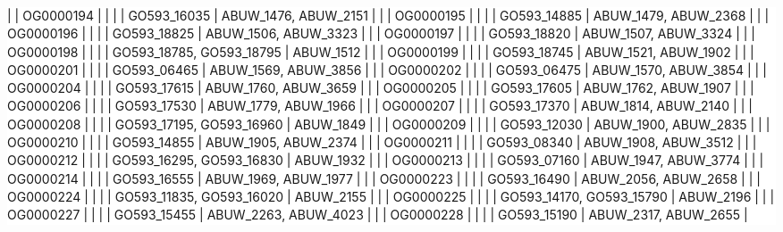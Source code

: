 |                                        | OG0000194  |           |                 |                   | GO593_16035                                                     | ABUW_1476, ABUW_2151                                                        |
|                                        | OG0000195  |           |                 |                   | GO593_14885                                                     | ABUW_1479, ABUW_2368                                                        |
|                                        | OG0000196  |           |                 |                   | GO593_18825                                                     | ABUW_1506, ABUW_3323                                                        |
|                                        | OG0000197  |           |                 |                   | GO593_18820                                                     | ABUW_1507, ABUW_3324                                                        |
|                                        | OG0000198  |           |                 |                   | GO593_18785, GO593_18795                                        | ABUW_1512                                                                   |
|                                        | OG0000199  |           |                 |                   | GO593_18745                                                     | ABUW_1521, ABUW_1902                                                        |
|                                        | OG0000201  |           |                 |                   | GO593_06465                                                     | ABUW_1569, ABUW_3856                                                        |
|                                        | OG0000202  |           |                 |                   | GO593_06475                                                     | ABUW_1570, ABUW_3854                                                        |
|                                        | OG0000204  |           |                 |                   | GO593_17615                                                     | ABUW_1760, ABUW_3659                                                        |
|                                        | OG0000205  |           |                 |                   | GO593_17605                                                     | ABUW_1762, ABUW_1907                                                        |
|                                        | OG0000206  |           |                 |                   | GO593_17530                                                     | ABUW_1779, ABUW_1966                                                        |
|                                        | OG0000207  |           |                 |                   | GO593_17370                                                     | ABUW_1814, ABUW_2140                                                        |
|                                        | OG0000208  |           |                 |                   | GO593_17195, GO593_16960                                        | ABUW_1849                                                                   |
|                                        | OG0000209  |           |                 |                   | GO593_12030                                                     | ABUW_1900, ABUW_2835                                                        |
|                                        | OG0000210  |           |                 |                   | GO593_14855                                                     | ABUW_1905, ABUW_2374                                                        |
|                                        | OG0000211  |           |                 |                   | GO593_08340                                                     | ABUW_1908, ABUW_3512                                                        |
|                                        | OG0000212  |           |                 |                   | GO593_16295, GO593_16830                                        | ABUW_1932                                                                   |
|                                        | OG0000213  |           |                 |                   | GO593_07160                                                     | ABUW_1947, ABUW_3774                                                        |
|                                        | OG0000214  |           |                 |                   | GO593_16555                                                     | ABUW_1969, ABUW_1977                                                        |
|                                        | OG0000223  |           |                 |                   | GO593_16490                                                     | ABUW_2056, ABUW_2658                                                        |
|                                        | OG0000224  |           |                 |                   | GO593_11835, GO593_16020                                        | ABUW_2155                                                                   |
|                                        | OG0000225  |           |                 |                   | GO593_14170, GO593_15790                                        | ABUW_2196                                                                   |
|                                        | OG0000227  |           |                 |                   | GO593_15455                                                     | ABUW_2263, ABUW_4023                                                        |
|                                        | OG0000228  |           |                 |                   | GO593_15190                                                     | ABUW_2317, ABUW_2655                                                        |